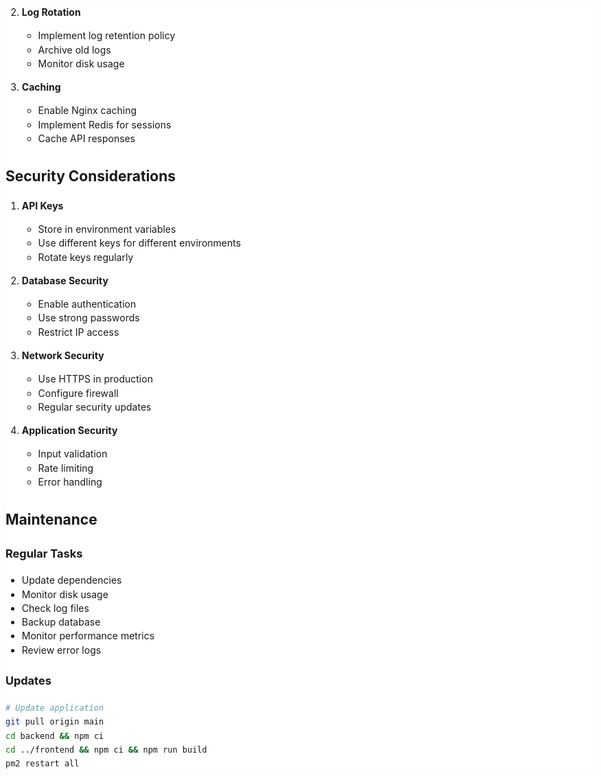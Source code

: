 2. **Log Rotation**

   - Implement log retention policy
   - Archive old logs
   - Monitor disk usage

3. **Caching**
   - Enable Nginx caching
   - Implement Redis for sessions
   - Cache API responses

## Security Considerations

1. **API Keys**

   - Store in environment variables
   - Use different keys for different environments
   - Rotate keys regularly

2. **Database Security**

   - Enable authentication
   - Use strong passwords
   - Restrict IP access

3. **Network Security**

   - Use HTTPS in production
   - Configure firewall
   - Regular security updates

4. **Application Security**
   - Input validation
   - Rate limiting
   - Error handling

## Maintenance

### Regular Tasks

- Update dependencies
- Monitor disk usage
- Check log files
- Backup database
- Monitor performance metrics
- Review error logs

### Updates

```bash
# Update application
git pull origin main
cd backend && npm ci
cd ../frontend && npm ci && npm run build
pm2 restart all
```
